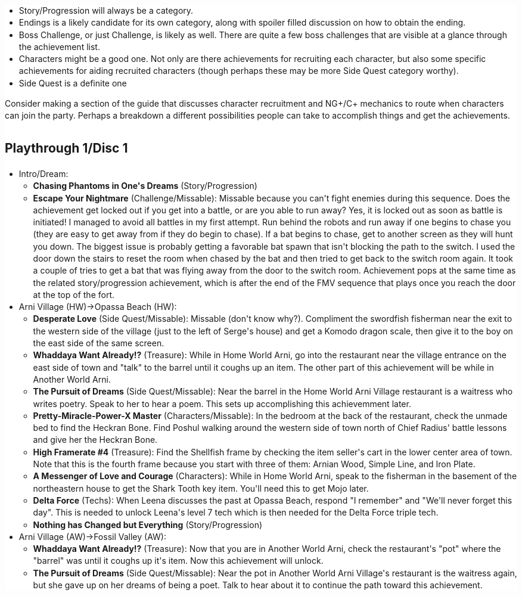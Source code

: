 - Story/Progression will always be a category.
- Endings is a likely candidate for its own category, along with spoiler filled discussion on how to obtain the ending.
- Boss Challenge, or just Challenge, is likely as well. There are quite a few boss challenges that are visible at a glance through the achievement list.
- Characters might be a good one. Not only are there achievements for recruiting each character, but also some specific achievements for aiding recruited characters (though perhaps these may be more Side Quest category worthy).
- Side Quest is a definite one

Consider making a section of the guide that discusses character recruitment and NG+/C+ mechanics to route when characters can join the party. Perhaps a breakdown a different possibilities people can take to accomplish things and get the achievements.

## Playthrough 1/Disc 1
- Intro/Dream:
    - **Chasing Phantoms in One's Dreams** (Story/Progression)
    - **Escape Your Nightmare** (Challenge/Missable): Missable because you can't fight enemies during this sequence. Does the achievement get locked out if you get into a battle, or are you able to run away? Yes, it is locked out as soon as battle is initiated! I managed to avoid all battles in my first attempt. Run behind the robots and run away if one begins to chase you (they are easy to get away from if they do begin to chase). If a bat begins to chase, get to another screen as they will hunt you down. The biggest issue is probably getting a favorable bat spawn that isn't blocking the path to the switch. I used the door down the stairs to reset the room when chased by the bat and then tried to get back to the switch room again. It took a couple of tries to get a bat that was flying away from the door to the switch room. Achievement pops at the same time as the related story/progression achievement, which is after the end of the FMV sequence that plays once you reach the door at the top of the fort.
- Arni Village (HW)->Opassa Beach (HW):
    - **Desperate Love** (Side Quest/Missable): Missable (don't know why?). Compliment the swordfish fisherman near the exit to the western side of the village (just to the left of Serge's house) and get a Komodo dragon scale, then give it to the boy on the east side of the same screen.
    - **Whaddaya Want Already!?** (Treasure): While in Home World Arni, go into the restaurant near the village entrance on the east side of town and "talk" to the barrel until it coughs up an item. The other part of this achievement will be while in Another World Arni.
    - **The Pursuit of Dreams** (Side Quest/Missable): Near the barrel in the Home World Arni Village restaurant is a waitress who writes poetry. Speak to her to hear a poem. This sets up accomplishing this achievemment later.
    - **Pretty-Miracle-Power-X Master** (Characters/Missable): In the bedroom at the back of the restaurant, check the unmade bed to find the Heckran Bone. Find Poshul walking around the western side of town north of Chief Radius' battle lessons and give her the Heckran Bone.
    - **High Framerate #4** (Treasure): Find the Shellfish frame by checking the item seller's cart in the lower center area of town. Note that this is the fourth frame because you start with three of them: Arnian Wood, Simple Line, and Iron Plate.
    - **A Messenger of Love and Courage** (Characters): While in Home World Arni, speak to the fisherman in the basement of the northeastern house to get the Shark Tooth key item. You'll need this to get Mojo later.
    - **Delta Force** (Techs): When Leena discusses the past at Opassa Beach, respond "I remember" and "We'll never forget this day". This is needed to unlock Leena's level 7 tech which is then needed for the Delta Force triple tech.
    - **Nothing has Changed but Everything** (Story/Progression)
- Arni Village (AW)->Fossil Valley (AW):
    - **Whaddaya Want Already!?** (Treasure): Now that you are in Another World Arni, check the restaurant's "pot" where the "barrel" was until it coughs up it's item. Now this achievement will unlock.
    - **The Pursuit of Dreams** (Side Quest/Missable): Near the pot in Another World Arni Village's restaurant is the waitress again, but she gave up on her dreams of being a poet. Talk to hear about it to continue the path toward this achievement.